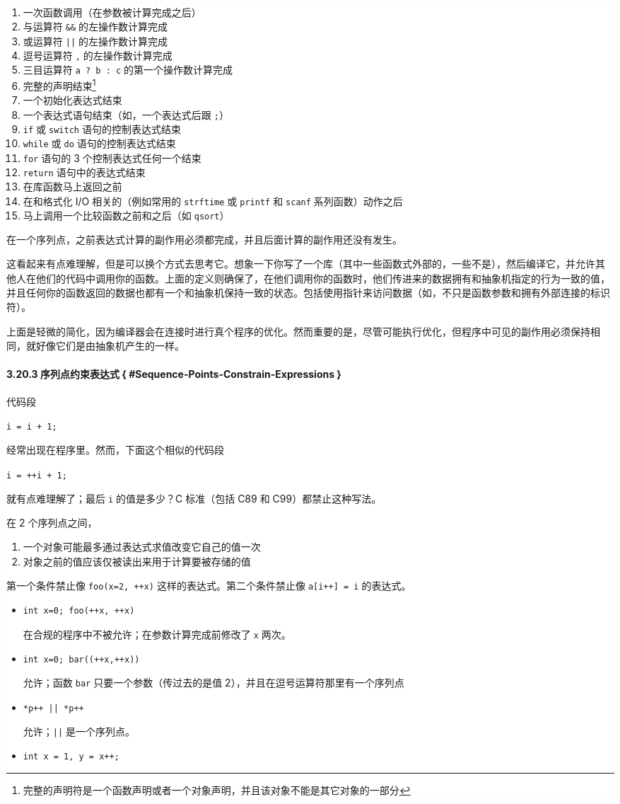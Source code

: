 1. 一次函数调用（在参数被计算完成之后）
2. 与运算符 `&&` 的左操作数计算完成
3. 或运算符 `||` 的左操作数计算完成
4. 逗号运算符 `,` 的左操作数计算完成
5. 三目运算符 `a ? b : c` 的第一个操作数计算完成
6. 完整的声明结束[^2]
7. 一个初始化表达式结束
8. 一个表达式语句结束（如，一个表达式后跟 `;`）
9. `if` 或 `switch` 语句的控制表达式结束
10. `while` 或 `do` 语句的控制表达式结束
11. `for` 语句的 3 个控制表达式任何一个结束
12. `return` 语句中的表达式结束
13. 在库函数马上返回之前
14. 在和格式化 I/O 相关的（例如常用的 `strftime` 或 `printf` 和 `scanf` 系列函数）动作之后
15. 马上调用一个比较函数之前和之后（如 `qsort`）

在一个序列点，之前表达式计算的副作用必须都完成，并且后面计算的副作用还没有发生。

这看起来有点难理解，但是可以换个方式去思考它。想象一下你写了一个库（其中一些函数式外部的，一些不是），然后编译它，并允许其他人在他们的代码中调用你的函数。上面的定义则确保了，在他们调用你的函数时，他们传进来的数据拥有和抽象机指定的行为一致的值，并且任何你的函数返回的数据也都有一个和抽象机保持一致的状态。包括使用指针来访问数据（如，不只是函数参数和拥有外部连接的标识符）。

上面是轻微的简化，因为编译器会在连接时进行真个程序的优化。然而重要的是，尽管可能执行优化，但程序中可见的副作用必须保持相同，就好像它们是由抽象机产生的一样。

#### 3.20.3 序列点约束表达式 { #Sequence-Points-Constrain-Expressions }

代码段

```
i = i + 1;
```

经常出现在程序里。然而，下面这个相似的代码段

```
i = ++i + 1;
```

就有点难理解了；最后 `i` 的值是多少？C 标准（包括 C89 和 C99）都禁止这种写法。

在 2 个序列点之间，

1. 一个对象可能最多通过表达式求值改变它自己的值一次
2. 对象之前的值应该仅被读出来用于计算要被存储的值

第一个条件禁止像 `foo(x=2, ++x)` 这样的表达式。第二个条件禁止像 `a[i++] = i` 的表达式。

- `int x=0; foo(++x, ++x)`

    在合规的程序中不被允许；在参数计算完成前修改了 `x` 两次。

- `int x=0; bar((++x,++x))`

    允许；函数 `bar` 只要一个参数（传过去的是值 2），并且在逗号运算符那里有一个序列点

- `*p++ || *p++`

    允许；`||` 是一个序列点。

- `int x = 1, y = x++;`


[^2]: 完整的声明符是一个函数声明或者一个对象声明，并且该对象不能是其它对象的一部分
[^3]: 然而如果示例中的 `MAX` 的值为 `INT_MAX` 并且 `x` 的类型是 `int`，那这里有溢出问题。详见 [附录A：溢出](Appendix-A-Overflow.md)
